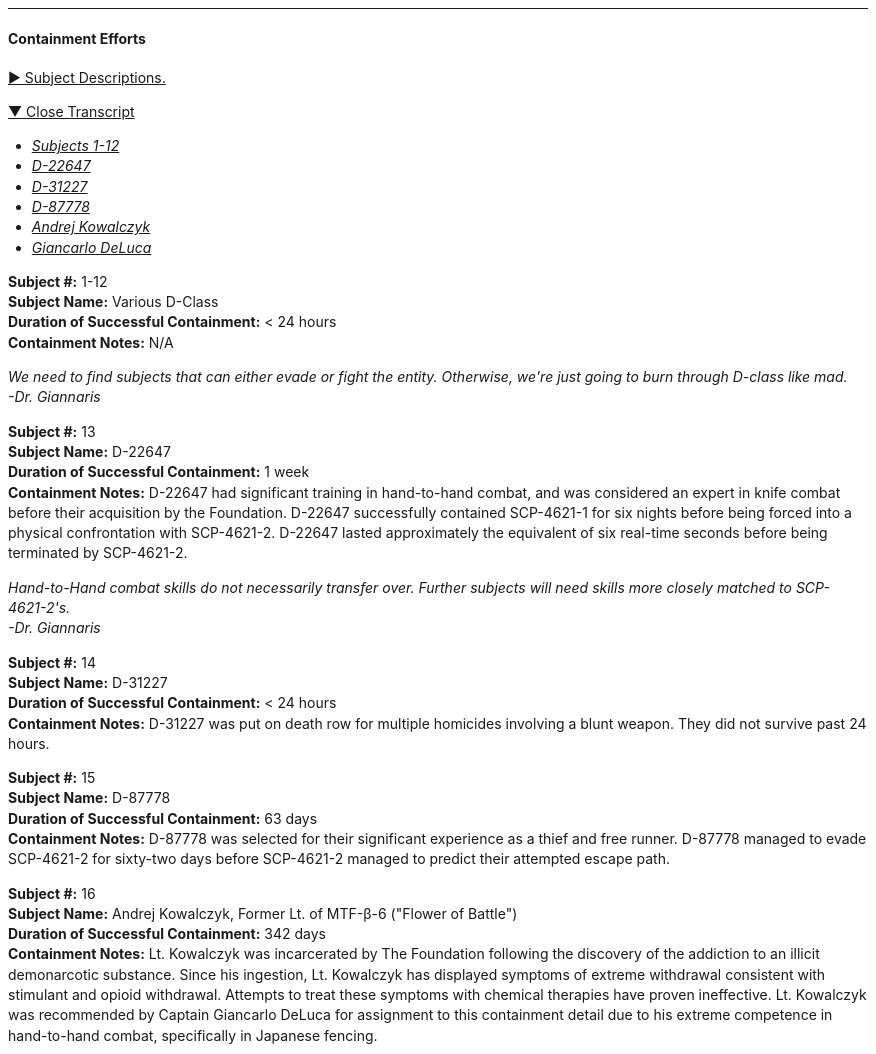 * * *

#### **Containment Efforts**

[▶ Subject Descriptions.](javascript:;)

[▼ Close Transcript](javascript:;)

*   [_Subjects 1-12_](javascript:;)
*   [_D-22647_](javascript:;)
*   [_D-31227_](javascript:;)
*   [_D-87778_](javascript:;)
*   [_Andrej Kowalczyk_](javascript:;)
*   [_Giancarlo DeLuca_](javascript:;)

**Subject #:** 1-12  
**Subject Name:** Various D-Class  
**Duration of Successful Containment:** < 24 hours  
**Containment Notes:** N/A

_We need to find subjects that can either evade or fight the entity. Otherwise, we're just going to burn through D-class like mad._  
_\-Dr. Giannaris_

**Subject #:** 13  
**Subject Name:** D-22647  
**Duration of Successful Containment:** 1 week  
**Containment Notes:** D-22647 had significant training in hand-to-hand combat, and was considered an expert in knife combat before their acquisition by the Foundation. D-22647 successfully contained SCP-4621-1 for six nights before being forced into a physical confrontation with SCP-4621-2. D-22647 lasted approximately the equivalent of six real-time seconds before being terminated by SCP-4621-2.

_Hand-to-Hand combat skills do not necessarily transfer over. Further subjects will need skills more closely matched to SCP-4621-2's._  
_\-Dr. Giannaris_

**Subject #:** 14  
**Subject Name:** D-31227  
**Duration of Successful Containment:** < 24 hours  
**Containment Notes:** D-31227 was put on death row for multiple homicides involving a blunt weapon. They did not survive past 24 hours.

**Subject #:** 15  
**Subject Name:** D-87778  
**Duration of Successful Containment:** 63 days  
**Containment Notes:** D-87778 was selected for their significant experience as a thief and free runner. D-87778 managed to evade SCP-4621-2 for sixty-two days before SCP-4621-2 managed to predict their attempted escape path.

**Subject #:** 16  
**Subject Name:** Andrej Kowalczyk, Former Lt. of MTF-β-6 ("Flower of Battle")  
**Duration of Successful Containment:** 342 days  
**Containment Notes:** Lt. Kowalczyk was incarcerated by The Foundation following the discovery of the addiction to an illicit demonarcotic substance. Since his ingestion, Lt. Kowalczyk has displayed symptoms of extreme withdrawal consistent with stimulant and opioid withdrawal. Attempts to treat these symptoms with chemical therapies have proven ineffective. Lt. Kowalczyk was recommended by Captain Giancarlo DeLuca for assignment to this containment detail due to his extreme competence in hand-to-hand combat, specifically in Japanese fencing.
